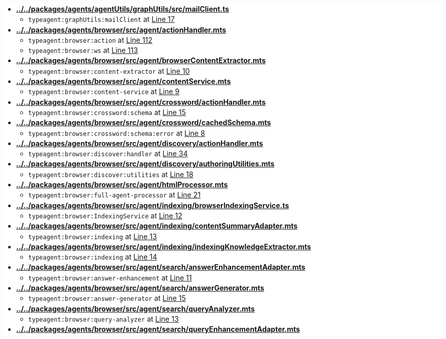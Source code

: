 - **[../../packages/agents/agentUtils/graphUtils/src/mailClient.ts](../../packages/agents/agentUtils/graphUtils/src/mailClient.ts)**
  - `typeagent:graphUtils:mailClient` at [Line 17](../../packages/agents/agentUtils/graphUtils/src/mailClient.ts#L17)
- **[../../packages/agents/browser/src/agent/actionHandler.mts](../../packages/agents/browser/src/agent/actionHandler.mts)**
  - `typeagent:browser:action` at [Line 112](../../packages/agents/browser/src/agent/actionHandler.mts#L112)
  - `typeagent:browser:ws` at [Line 113](../../packages/agents/browser/src/agent/actionHandler.mts#L113)
- **[../../packages/agents/browser/src/agent/browserContentExtractor.mts](../../packages/agents/browser/src/agent/browserContentExtractor.mts)**
  - `typeagent:browser:content-extractor` at [Line 10](../../packages/agents/browser/src/agent/browserContentExtractor.mts#L10)
- **[../../packages/agents/browser/src/agent/contentService.mts](../../packages/agents/browser/src/agent/contentService.mts)**
  - `typeagent:browser:content-service` at [Line 9](../../packages/agents/browser/src/agent/contentService.mts#L9)
- **[../../packages/agents/browser/src/agent/crossword/actionHandler.mts](../../packages/agents/browser/src/agent/crossword/actionHandler.mts)**
  - `typeagent:browser:crossword:schema` at [Line 15](../../packages/agents/browser/src/agent/crossword/actionHandler.mts#L15)
- **[../../packages/agents/browser/src/agent/crossword/cachedSchema.mts](../../packages/agents/browser/src/agent/crossword/cachedSchema.mts)**
  - `typeagent:browser:crossword:schema:error` at [Line 8](../../packages/agents/browser/src/agent/crossword/cachedSchema.mts#L8)
- **[../../packages/agents/browser/src/agent/discovery/actionHandler.mts](../../packages/agents/browser/src/agent/discovery/actionHandler.mts)**
  - `typeagent:browser:discover:handler` at [Line 34](../../packages/agents/browser/src/agent/discovery/actionHandler.mts#L34)
- **[../../packages/agents/browser/src/agent/discovery/authoringUtilities.mts](../../packages/agents/browser/src/agent/discovery/authoringUtilities.mts)**
  - `typeagent:browser:discover:utilities` at [Line 18](../../packages/agents/browser/src/agent/discovery/authoringUtilities.mts#L18)
- **[../../packages/agents/browser/src/agent/htmlProcessor.mts](../../packages/agents/browser/src/agent/htmlProcessor.mts)**
  - `typeagent:browser:full-agent-processor` at [Line 21](../../packages/agents/browser/src/agent/htmlProcessor.mts#L21)
- **[../../packages/agents/browser/src/agent/indexing/browserIndexingService.ts](../../packages/agents/browser/src/agent/indexing/browserIndexingService.ts)**
  - `typeagent:browser:IndexingService` at [Line 12](../../packages/agents/browser/src/agent/indexing/browserIndexingService.ts#L12)
- **[../../packages/agents/browser/src/agent/indexing/contentSummaryAdapter.mts](../../packages/agents/browser/src/agent/indexing/contentSummaryAdapter.mts)**
  - `typeagent:browser:indexing` at [Line 13](../../packages/agents/browser/src/agent/indexing/contentSummaryAdapter.mts#L13)
- **[../../packages/agents/browser/src/agent/indexing/indexingKnowledgeExtractor.mts](../../packages/agents/browser/src/agent/indexing/indexingKnowledgeExtractor.mts)**
  - `typeagent:browser:indexing` at [Line 14](../../packages/agents/browser/src/agent/indexing/indexingKnowledgeExtractor.mts#L14)
- **[../../packages/agents/browser/src/agent/search/answerEnhancementAdapter.mts](../../packages/agents/browser/src/agent/search/answerEnhancementAdapter.mts)**
  - `typeagent:browser:answer-enhancement` at [Line 11](../../packages/agents/browser/src/agent/search/answerEnhancementAdapter.mts#L11)
- **[../../packages/agents/browser/src/agent/search/answerGenerator.mts](../../packages/agents/browser/src/agent/search/answerGenerator.mts)**
  - `typeagent:browser:answer-generator` at [Line 15](../../packages/agents/browser/src/agent/search/answerGenerator.mts#L15)
- **[../../packages/agents/browser/src/agent/search/queryAnalyzer.mts](../../packages/agents/browser/src/agent/search/queryAnalyzer.mts)**
  - `typeagent:browser:query-analyzer` at [Line 13](../../packages/agents/browser/src/agent/search/queryAnalyzer.mts#L13)
- **[../../packages/agents/browser/src/agent/search/queryEnhancementAdapter.mts](../../packages/agents/browser/src/agent/search/queryEnhancementAdapter.mts)**